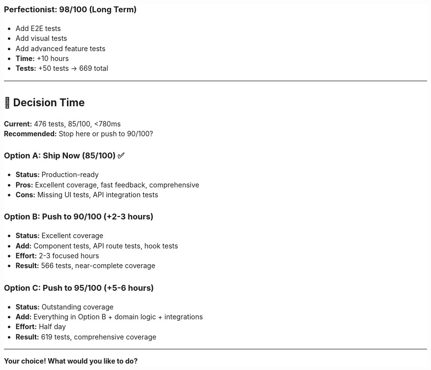### Perfectionist: 98/100 (Long Term)
- Add E2E tests
- Add visual tests
- Add advanced feature tests
- **Time:** +10 hours
- **Tests:** +50 tests → 669 total

---

## 🎯 Decision Time

**Current:** 476 tests, 85/100, <780ms  
**Recommended:** Stop here or push to 90/100?

### Option A: Ship Now (85/100) ✅
- **Status:** Production-ready
- **Pros:** Excellent coverage, fast feedback, comprehensive
- **Cons:** Missing UI tests, API integration tests

### Option B: Push to 90/100 (+2-3 hours)
- **Status:** Excellent coverage
- **Add:** Component tests, API route tests, hook tests
- **Effort:** 2-3 focused hours
- **Result:** 566 tests, near-complete coverage

### Option C: Push to 95/100 (+5-6 hours)
- **Status:** Outstanding coverage
- **Add:** Everything in Option B + domain logic + integrations
- **Effort:** Half day
- **Result:** 619 tests, comprehensive coverage

---

**Your choice! What would you like to do?**

